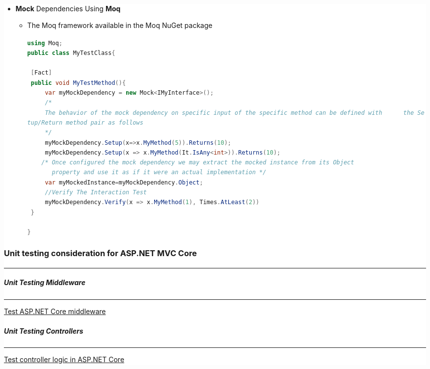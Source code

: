 

- **Mock** Dependencies Using **Moq**

  - The Moq framework available in the Moq NuGet package

    ```C#
    using Moq;
    public class MyTestClass{
     
     [Fact]
     public void MyTestMethod(){
    	 var myMockDependency = new Mock<IMyInterface>();
         /*
         The behavior of the mock dependency on specific input of the specific method can be defined with 	   the Setup/Return method pair as follows
         */
         myMockDependency.Setup(x=>x.MyMethod(5)).Returns(10);
         myMockDependency.Setup(x => x.MyMethod(It.IsAny<int>)).Returns(10);
        /* Once configured the mock dependency we may extract the mocked instance from its Object
           property and use it as if it were an actual implementation */
         var myMockedInstance=myMockDependency.Object;
         //Verify The Interaction Test 
         myMockDependency.Verify(x => x.MyMethod(1), Times.AtLeast(2))
     }
    
    }
    
    ```

    

### Unit testing consideration for ASP.NET MVC Core

____

##### Unit Testing Middleware

----

[Test ASP.NET Core middleware](https://docs.microsoft.com/en-us/aspnet/core/test/middleware?view=aspnetcore-5.0)

##### Unit Testing Controllers

---

[Test controller logic in ASP.NET Core ](https://docs.microsoft.com/en-us/aspnet/core/mvc/controllers/testing?view=aspnetcore-5.0)

